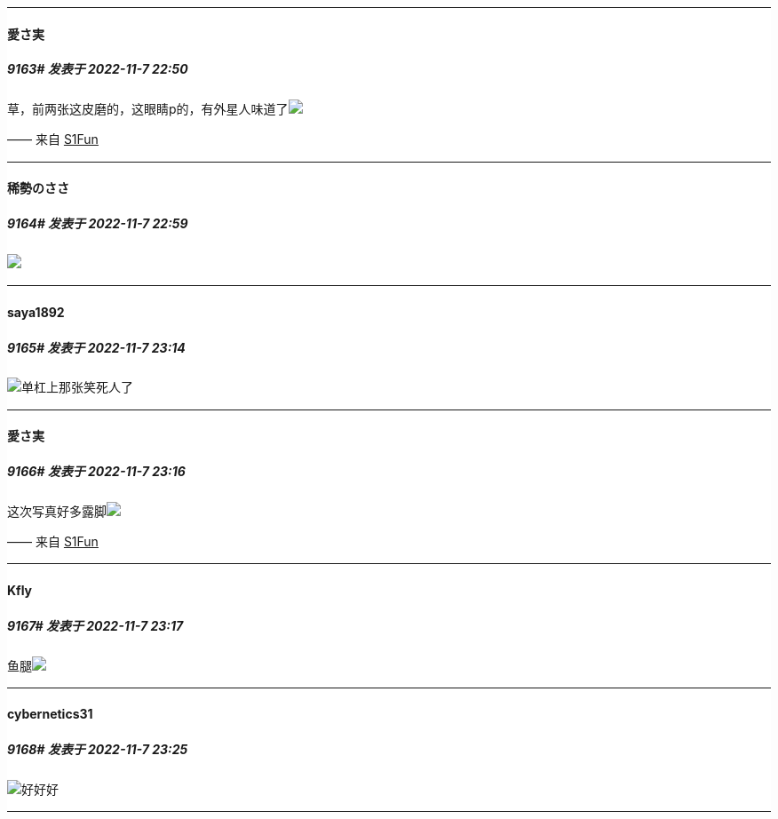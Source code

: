 *****

####  愛さ実  
##### 9163#       发表于 2022-11-7 22:50

草，前两张这皮磨的，这眼睛p的，有外星人味道了<img src="https://static.saraba1st.com/image/smiley/face2017/002.png" referrerpolicy="no-referrer">

—— 来自 [S1Fun](https://s1fun.koalcat.com)



*****

####  稀勢のささ  
##### 9164#       发表于 2022-11-7 22:59

<img src="https://static.saraba1st.com/image/smiley/face2017/068.png" referrerpolicy="no-referrer">



*****

####  saya1892  
##### 9165#       发表于 2022-11-7 23:14

<img src="https://static.saraba1st.com/image/smiley/face2017/067.png" referrerpolicy="no-referrer">单杠上那张笑死人了

*****

####  愛さ実  
##### 9166#       发表于 2022-11-7 23:16

这次写真好多露脚<img src="https://static.saraba1st.com/image/smiley/face2017/077.png" referrerpolicy="no-referrer">

—— 来自 [S1Fun](https://s1fun.koalcat.com)

*****

####  Kfly  
##### 9167#       发表于 2022-11-7 23:17

鱼腿<img src="https://static.saraba1st.com/image/smiley/face2017/072.png" referrerpolicy="no-referrer">



*****

####  cybernetics31  
##### 9168#       发表于 2022-11-7 23:25

<img src="https://static.saraba1st.com/image/smiley/face2017/077.png" referrerpolicy="no-referrer">好好好

*****
